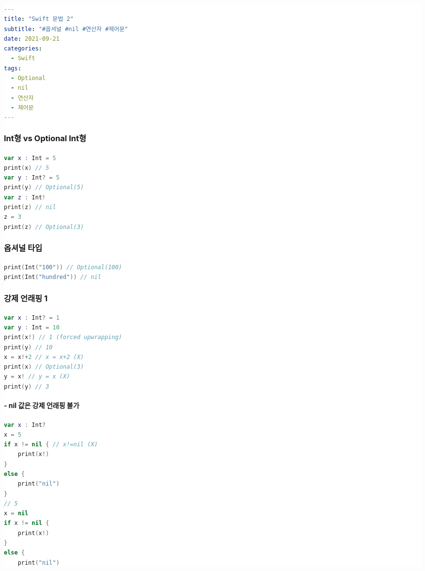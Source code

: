 ```yaml
---
title: "Swift 문법 2"
subtitle: "#옵셔널 #nil #연산자 #제어문"
date: 2021-09-21
categories:
  - Swift
tags:
  - Optional
  - nil
  - 연산자
  - 제어문
---
```


### Int형 vs Optional Int형

```swift
var x : Int = 5
print(x) // 5
var y : Int? = 5
print(y) // Optional(5)
var z : Int!
print(z) // nil
z = 3
print(z) // Optional(3)
```

### 옵셔널 타입

```swift
print(Int("100")) // Optional(100)
print(Int("hundred")) // nil
```

### 강제 언래핑 1

```swift
var x : Int? = 1
var y : Int = 10
print(x!) // 1 (forced upwrapping)
print(y) // 10
x = x!+2 // x = x+2 (X)
print(x) // Optional(3)
y = x! // y = x (X)
print(y) // 3
```

#### - nil 값은 강제 언래핑 불가

```swift
var x : Int?
x = 5
if x != nil { // x!=nil (X)
    print(x!)
}
else {
    print("nil")
}
// 5
x = nil
if x != nil {
    print(x!)
}
else {
    print("nil")
```